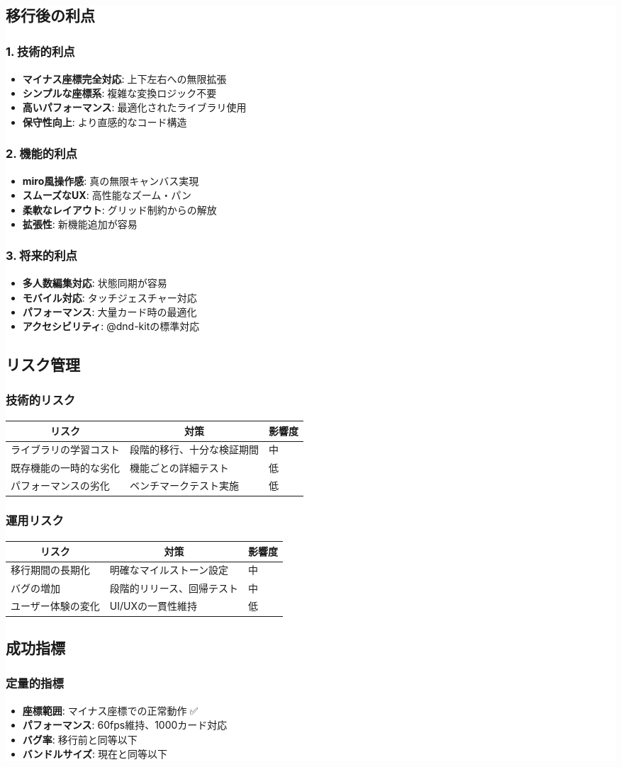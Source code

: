 ## 移行後の利点

### 1. 技術的利点
- **マイナス座標完全対応**: 上下左右への無限拡張
- **シンプルな座標系**: 複雑な変換ロジック不要
- **高いパフォーマンス**: 最適化されたライブラリ使用
- **保守性向上**: より直感的なコード構造

### 2. 機能的利点
- **miro風操作感**: 真の無限キャンバス実現
- **スムーズなUX**: 高性能なズーム・パン
- **柔軟なレイアウト**: グリッド制約からの解放
- **拡張性**: 新機能追加が容易

### 3. 将来的利点
- **多人数編集対応**: 状態同期が容易
- **モバイル対応**: タッチジェスチャー対応
- **パフォーマンス**: 大量カード時の最適化
- **アクセシビリティ**: @dnd-kitの標準対応

## リスク管理

### 技術的リスク
| リスク | 対策 | 影響度 |
|--------|------|--------|
| ライブラリの学習コスト | 段階的移行、十分な検証期間 | 中 |
| 既存機能の一時的な劣化 | 機能ごとの詳細テスト | 低 |
| パフォーマンスの劣化 | ベンチマークテスト実施 | 低 |

### 運用リスク
| リスク | 対策 | 影響度 |
|--------|------|--------|
| 移行期間の長期化 | 明確なマイルストーン設定 | 中 |
| バグの増加 | 段階的リリース、回帰テスト | 中 |
| ユーザー体験の変化 | UI/UXの一貫性維持 | 低 |

## 成功指標

### 定量的指標
- **座標範囲**: マイナス座標での正常動作 ✅
- **パフォーマンス**: 60fps維持、1000カード対応
- **バグ率**: 移行前と同等以下
- **バンドルサイズ**: 現在と同等以下
